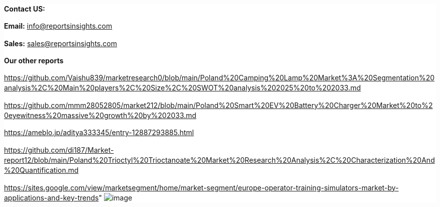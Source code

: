<strong>Contact US:</strong>

<p class=""""><b>Email:</b> <a href=mailto:info@reportsinsights.com>info@reportsinsights.com</a></p>
<p class=""""><b>Sales:</b> <a href=mailto:sales@reportsinsights.com>sales@reportsinsights.com</a></p>

<strong>Our other reports</strong>

<a href=https://github.com/Vaishu839/marketresearch0/blob/main/Poland%20Camping%20Lamp%20Market%3A%20Segmentation%20analysis%2C%20Main%20players%2C%20Size%2C%20SWOT%20analysis%202025%20to%202033.md>https://github.com/Vaishu839/marketresearch0/blob/main/Poland%20Camping%20Lamp%20Market%3A%20Segmentation%20analysis%2C%20Main%20players%2C%20Size%2C%20SWOT%20analysis%202025%20to%202033.md</a>

<a href=https://github.com/mmm28052805/market212/blob/main/Poland%20Smart%20EV%20Battery%20Charger%20Market%20to%20eyewitness%20massive%20growth%20by%202033.md>https://github.com/mmm28052805/market212/blob/main/Poland%20Smart%20EV%20Battery%20Charger%20Market%20to%20eyewitness%20massive%20growth%20by%202033.md</a>

<a href=https://ameblo.jp/aditya333345/entry-12887293885.html>https://ameblo.jp/aditya333345/entry-12887293885.html</a>

<a href=https://github.com/di187/Market-report12/blob/main/Poland%20Trioctyl%20Trioctanoate%20Market%20Research%20Analysis%2C%20Characterization%20And%20Quantification.md>https://github.com/di187/Market-report12/blob/main/Poland%20Trioctyl%20Trioctanoate%20Market%20Research%20Analysis%2C%20Characterization%20And%20Quantification.md</a>

<a href=https://sites.google.com/view/marketsegment/home/market-segment/europe-operator-training-simulators-market-by-applications-and-key-trends>https://sites.google.com/view/marketsegment/home/market-segment/europe-operator-training-simulators-market-by-applications-and-key-trends</a>"
![image](https://github.com/user-attachments/assets/25af5325-a008-49b9-9183-b45acbf138fb)
